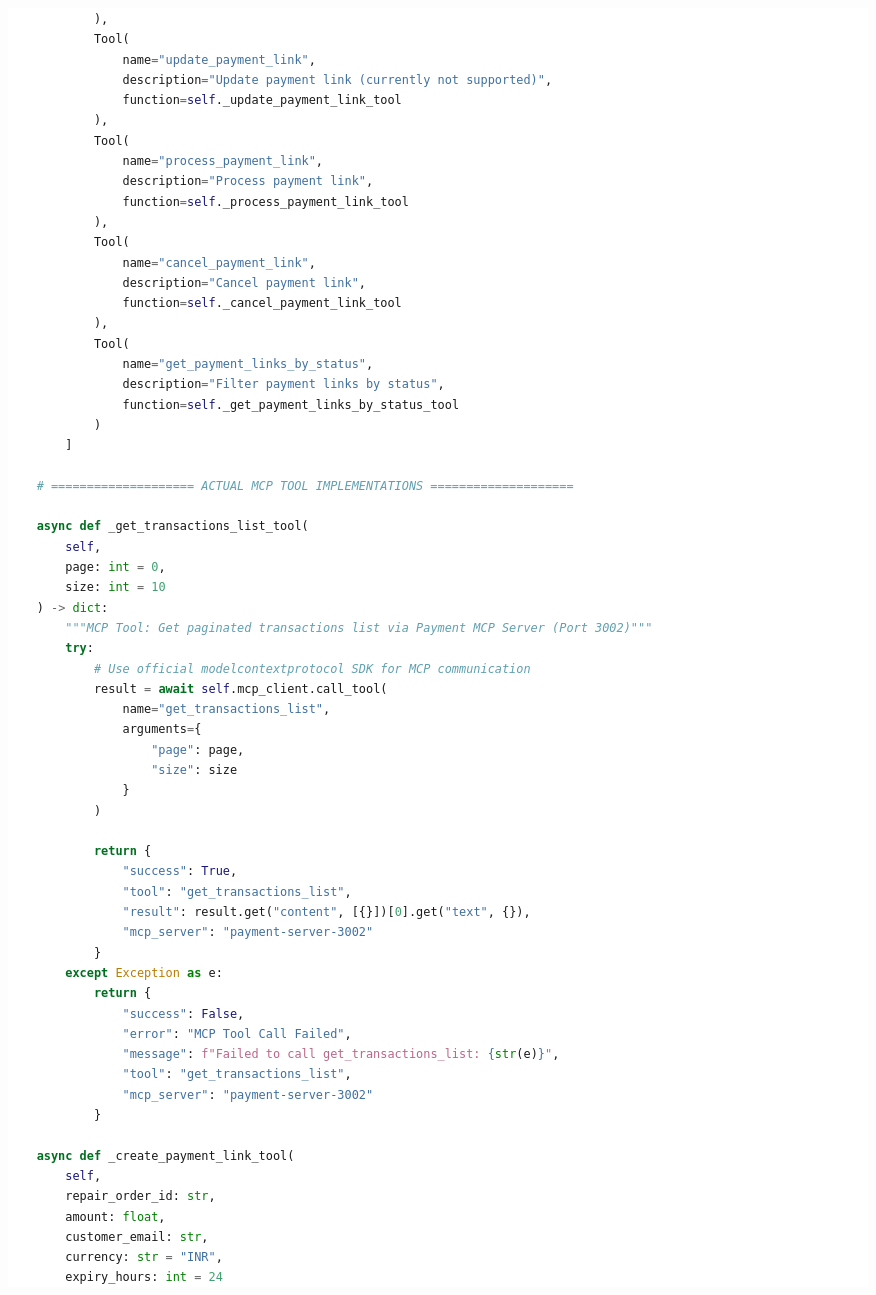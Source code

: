 ```python
            ),
            Tool(
                name="update_payment_link",
                description="Update payment link (currently not supported)",
                function=self._update_payment_link_tool
            ),
            Tool(
                name="process_payment_link",
                description="Process payment link",
                function=self._process_payment_link_tool
            ),
            Tool(
                name="cancel_payment_link",
                description="Cancel payment link",
                function=self._cancel_payment_link_tool
            ),
            Tool(
                name="get_payment_links_by_status",
                description="Filter payment links by status",
                function=self._get_payment_links_by_status_tool
            )
        ]

    # ==================== ACTUAL MCP TOOL IMPLEMENTATIONS ====================

    async def _get_transactions_list_tool(
        self,
        page: int = 0,
        size: int = 10
    ) -> dict:
        """MCP Tool: Get paginated transactions list via Payment MCP Server (Port 3002)"""
        try:
            # Use official modelcontextprotocol SDK for MCP communication
            result = await self.mcp_client.call_tool(
                name="get_transactions_list",
                arguments={
                    "page": page,
                    "size": size
                }
            )

            return {
                "success": True,
                "tool": "get_transactions_list",
                "result": result.get("content", [{}])[0].get("text", {}),
                "mcp_server": "payment-server-3002"
            }
        except Exception as e:
            return {
                "success": False,
                "error": "MCP Tool Call Failed",
                "message": f"Failed to call get_transactions_list: {str(e)}",
                "tool": "get_transactions_list",
                "mcp_server": "payment-server-3002"
            }

    async def _create_payment_link_tool(
        self,
        repair_order_id: str,
        amount: float,
        customer_email: str,
        currency: str = "INR",
        expiry_hours: int = 24
```